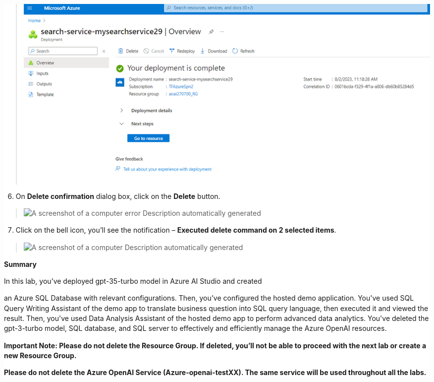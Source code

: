 > ![](./media/image63.png)

6.  On **Delete confirmation** dialog box, click on the **Delete**
    button.

> ![A screenshot of a computer error Description automatically
> generated](./media/image64.png)

7.  Click on the bell icon, you’ll see the notification – **Executed
    delete command on 2 selected items**.

> ![A screenshot of a computer Description automatically
> generated](./media/image65.png)

**Summary**

In this lab, you’ve deployed gpt-35-turbo model in Azure AI Studio and
created

an Azure SQL Database with relevant configurations. Then, you’ve
configured the hosted demo application. You've used SQL Query Writing
Assistant of the demo app to translate business question into SQL query
language, then executed it and viewed the result. Then, you've used Data
Analysis Assistant of the hosted demo app to perform advanced data
analytics. You've deleted the gpt-3-turbo model, SQL database, and SQL
server to effectively and efficiently manage the Azure OpenAI resources.

**Important Note: Please do not delete the Resource Group. If deleted,
you’ll not be able to proceed with the next lab or create a new Resource
Group.**

**Please do not delete the Azure OpenAI Service (Azure-openai-testXX).
The same service will be used throughout all the labs.**
